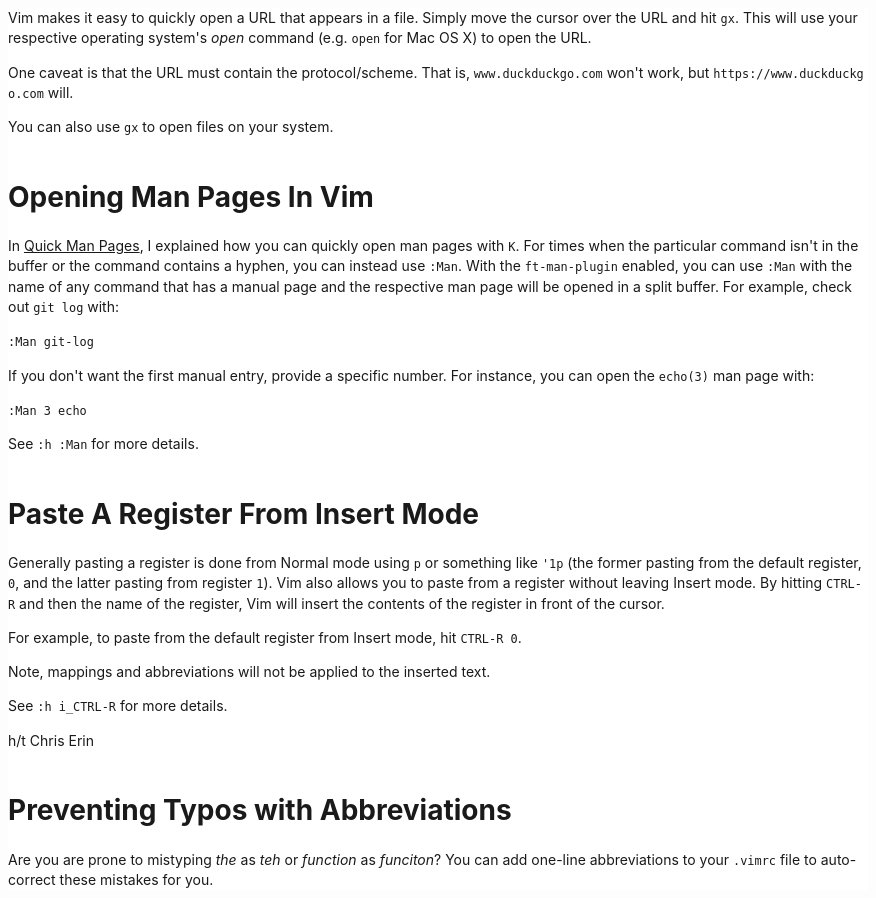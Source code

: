 Vim makes it easy to quickly open a URL that appears in a file. Simply move
the cursor over the URL and hit `gx`. This will use your respective
operating system's *open* command (e.g. `open` for Mac OS X) to open the
URL.

One caveat is that the URL must contain the protocol/scheme. That is,
`www.duckduckgo.com` won't work, but `https://www.duckduckgo.com` will.

You can also use `gx` to open files on your system.

# Opening Man Pages In Vim

In [Quick Man Pages](quick-man-pages.md), I explained how you can quickly
open man pages with `K`. For times when the particular command isn't in the
buffer or the command contains a hyphen, you can instead use `:Man`. With
the `ft-man-plugin` enabled, you can use `:Man` with the name of any command
that has a manual page and the respective man page will be opened in a split
buffer. For example, check out `git log` with:

```
:Man git-log
```

If you don't want the first manual entry, provide a specific number. For
instance, you can open the `echo(3)` man page with:

```
:Man 3 echo
```

See `:h :Man` for more details.

# Paste A Register From Insert Mode

Generally pasting a register is done from Normal mode using `p` or something
like `'1p` (the former pasting from the default register, `0`, and the
latter pasting from register `1`). Vim also allows you to paste from a
register without leaving Insert mode. By hitting `CTRL-R` and then the name
of the register, Vim will insert the contents of the register in front of
the cursor.

For example, to paste from the default register from Insert mode, hit
`CTRL-R 0`.

Note, mappings and abbreviations will not be applied to the inserted text.

See `:h i_CTRL-R` for more details.

h/t Chris Erin

# Preventing Typos with Abbreviations

Are you are prone to mistyping *the* as *teh* or *function* as *funciton*?
You can add one-line abbreviations to your `.vimrc` file to auto-correct
these mistakes for you.

